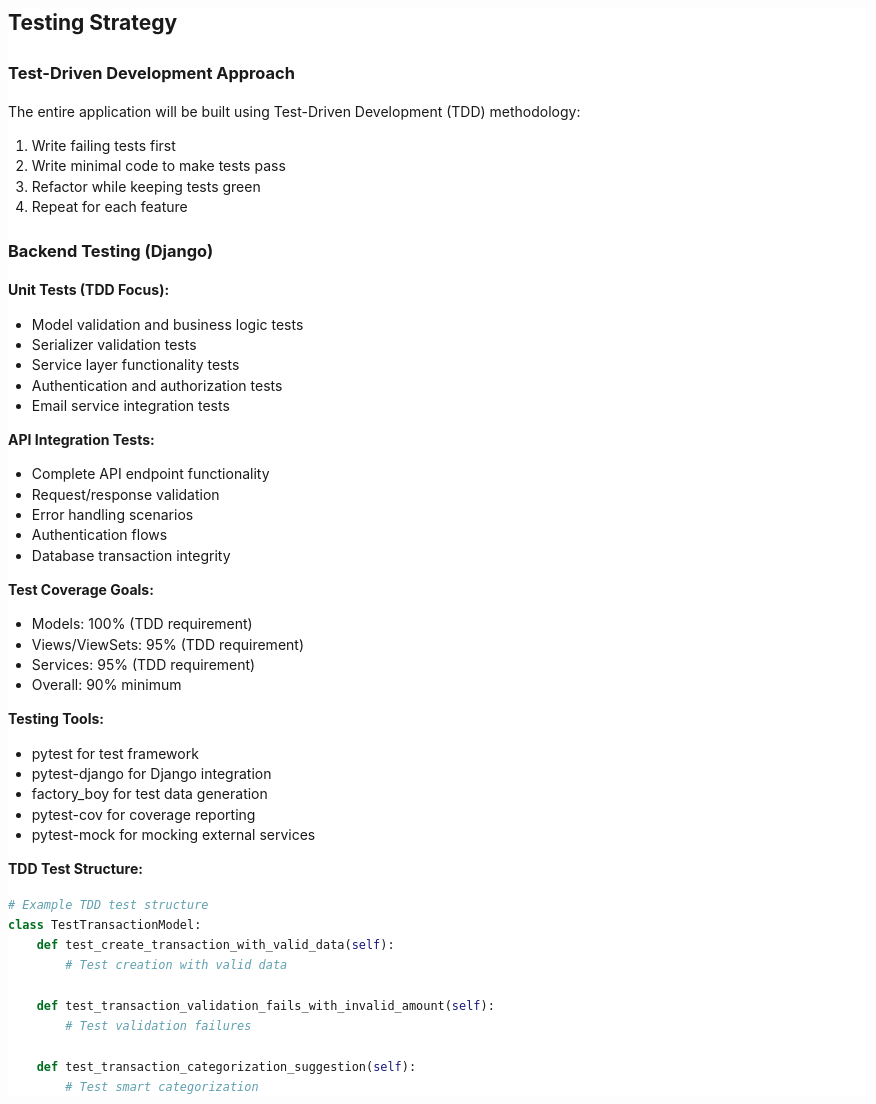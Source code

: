 ```typescript
```

## Testing Strategy

### Test-Driven Development Approach

The entire application will be built using Test-Driven Development (TDD) methodology:
1. Write failing tests first
2. Write minimal code to make tests pass
3. Refactor while keeping tests green
4. Repeat for each feature

### Backend Testing (Django)

**Unit Tests (TDD Focus):**
- Model validation and business logic tests
- Serializer validation tests
- Service layer functionality tests
- Authentication and authorization tests
- Email service integration tests

**API Integration Tests:**
- Complete API endpoint functionality
- Request/response validation
- Error handling scenarios
- Authentication flows
- Database transaction integrity

**Test Coverage Goals:**
- Models: 100% (TDD requirement)
- Views/ViewSets: 95% (TDD requirement)
- Services: 95% (TDD requirement)
- Overall: 90% minimum

**Testing Tools:**
- pytest for test framework
- pytest-django for Django integration
- factory_boy for test data generation
- pytest-cov for coverage reporting
- pytest-mock for mocking external services

**TDD Test Structure:**
```python
# Example TDD test structure
class TestTransactionModel:
    def test_create_transaction_with_valid_data(self):
        # Test creation with valid data
        
    def test_transaction_validation_fails_with_invalid_amount(self):
        # Test validation failures
        
    def test_transaction_categorization_suggestion(self):
        # Test smart categorization
```
